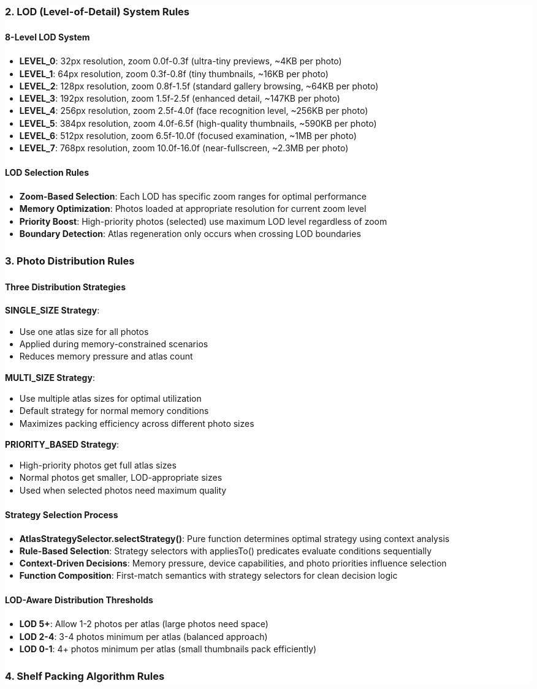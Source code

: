 ### 2. LOD (Level-of-Detail) System Rules

#### 8-Level LOD System
- **LEVEL_0**: 32px resolution, zoom 0.0f-0.3f (ultra-tiny previews, ~4KB per photo)
- **LEVEL_1**: 64px resolution, zoom 0.3f-0.8f (tiny thumbnails, ~16KB per photo)
- **LEVEL_2**: 128px resolution, zoom 0.8f-1.5f (standard gallery browsing, ~64KB per photo)
- **LEVEL_3**: 192px resolution, zoom 1.5f-2.5f (enhanced detail, ~147KB per photo)
- **LEVEL_4**: 256px resolution, zoom 2.5f-4.0f (face recognition level, ~256KB per photo)
- **LEVEL_5**: 384px resolution, zoom 4.0f-6.5f (high-quality thumbnails, ~590KB per photo)
- **LEVEL_6**: 512px resolution, zoom 6.5f-10.0f (focused examination, ~1MB per photo)
- **LEVEL_7**: 768px resolution, zoom 10.0f-16.0f (near-fullscreen, ~2.3MB per photo)

#### LOD Selection Rules
- **Zoom-Based Selection**: Each LOD has specific zoom ranges for optimal performance
- **Memory Optimization**: Photos loaded at appropriate resolution for current zoom level
- **Priority Boost**: High-priority photos (selected) use maximum LOD level regardless of zoom
- **Boundary Detection**: Atlas regeneration only occurs when crossing LOD boundaries

### 3. Photo Distribution Rules

#### Three Distribution Strategies

**SINGLE_SIZE Strategy**:
- Use one atlas size for all photos
- Applied during memory-constrained scenarios
- Reduces memory pressure and atlas count

**MULTI_SIZE Strategy**:
- Use multiple atlas sizes for optimal utilization
- Default strategy for normal memory conditions
- Maximizes packing efficiency across different photo sizes

**PRIORITY_BASED Strategy**:
- High-priority photos get full atlas sizes
- Normal photos get smaller, LOD-appropriate sizes
- Used when selected photos need maximum quality

#### Strategy Selection Process
- **AtlasStrategySelector.selectStrategy()**: Pure function determines optimal strategy using context analysis
- **Rule-Based Selection**: Strategy selectors with appliesTo() predicates evaluate conditions sequentially
- **Context-Driven Decisions**: Memory pressure, device capabilities, and photo priorities influence selection
- **Function Composition**: First-match semantics with strategy selectors for clean decision logic

#### LOD-Aware Distribution Thresholds
- **LOD 5+**: Allow 1-2 photos per atlas (large photos need space)
- **LOD 2-4**: 3-4 photos minimum per atlas (balanced approach)
- **LOD 0-1**: 4+ photos minimum per atlas (small thumbnails pack efficiently)

### 4. Shelf Packing Algorithm Rules
